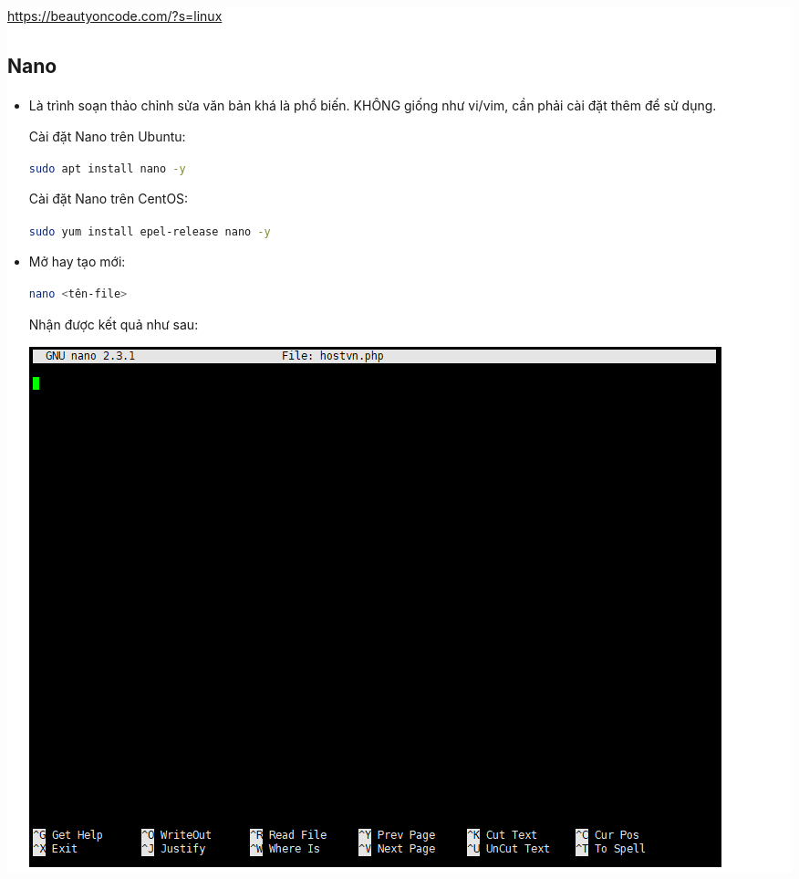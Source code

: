 <https://beautyoncode.com/?s=linux>

## Nano

- Là trình soạn thảo chỉnh sửa văn bản khá là phổ biến. KHÔNG giống như vi/vim, cần phải cài đặt thêm để sử dụng.

  Cài đặt Nano trên Ubuntu:

  ```sh
  sudo apt install nano -y
  ```

  Cài đặt Nano trên CentOS:

  ```sh
  sudo yum install epel-release nano -y
  ```

- Mở hay tạo mới:

  ```sh
  nano <tên-file>
  ```

  Nhận được kết quả như sau:

  ![nano1](../images/nano1.png)
